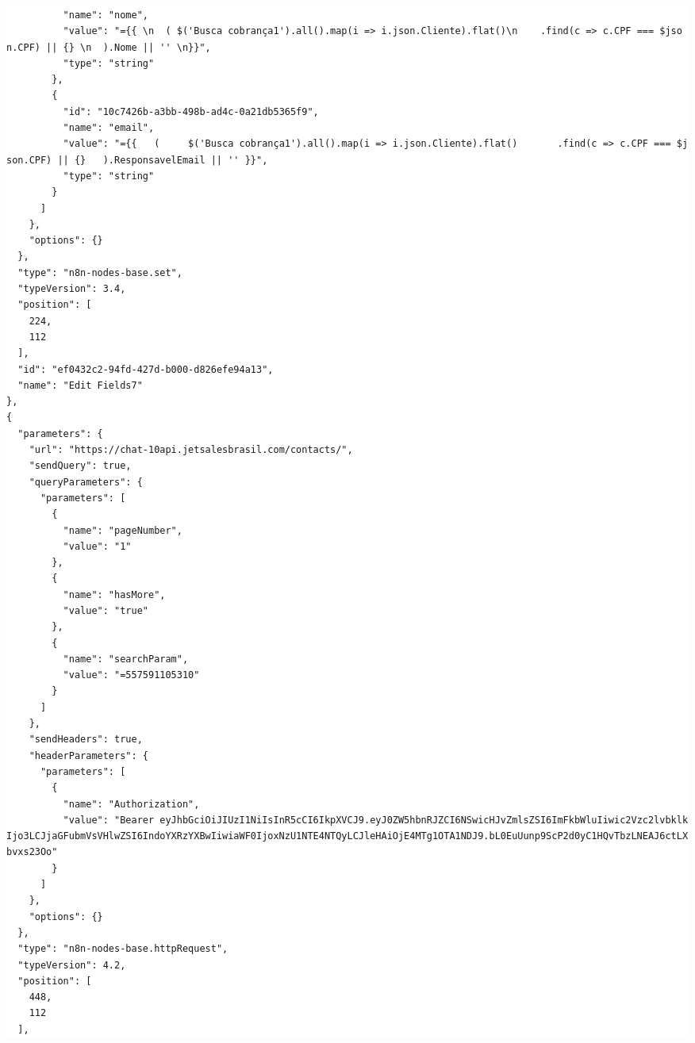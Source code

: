               "name": "nome",
              "value": "={{ \n  ( $('Busca cobrança1').all().map(i => i.json.Cliente).flat()\n    .find(c => c.CPF === $json.CPF) || {} \n  ).Nome || '' \n}}",
              "type": "string"
            },
            {
              "id": "10c7426b-a3bb-498b-ad4c-0a21db5365f9",
              "name": "email",
              "value": "={{   (     $('Busca cobrança1').all().map(i => i.json.Cliente).flat()       .find(c => c.CPF === $json.CPF) || {}   ).ResponsavelEmail || '' }}",
              "type": "string"
            }
          ]
        },
        "options": {}
      },
      "type": "n8n-nodes-base.set",
      "typeVersion": 3.4,
      "position": [
        224,
        112
      ],
      "id": "ef0432c2-94fd-427d-b000-d826efe94a13",
      "name": "Edit Fields7"
    },
    {
      "parameters": {
        "url": "https://chat-10api.jetsalesbrasil.com/contacts/",
        "sendQuery": true,
        "queryParameters": {
          "parameters": [
            {
              "name": "pageNumber",
              "value": "1"
            },
            {
              "name": "hasMore",
              "value": "true"
            },
            {
              "name": "searchParam",
              "value": "=557591105310"
            }
          ]
        },
        "sendHeaders": true,
        "headerParameters": {
          "parameters": [
            {
              "name": "Authorization",
              "value": "Bearer eyJhbGciOiJIUzI1NiIsInR5cCI6IkpXVCJ9.eyJ0ZW5hbnRJZCI6NSwicHJvZmlsZSI6ImFkbWluIiwic2Vzc2lvbklkIjo3LCJjaGFubmVsVHlwZSI6IndoYXRzYXBwIiwiaWF0IjoxNzU1NTE4NTQyLCJleHAiOjE4MTg1OTA1NDJ9.bL0EuUunp9ScP2d0yC1HQvTbzLNEAJ6ctLXbvxs23Oo"
            }
          ]
        },
        "options": {}
      },
      "type": "n8n-nodes-base.httpRequest",
      "typeVersion": 4.2,
      "position": [
        448,
        112
      ],